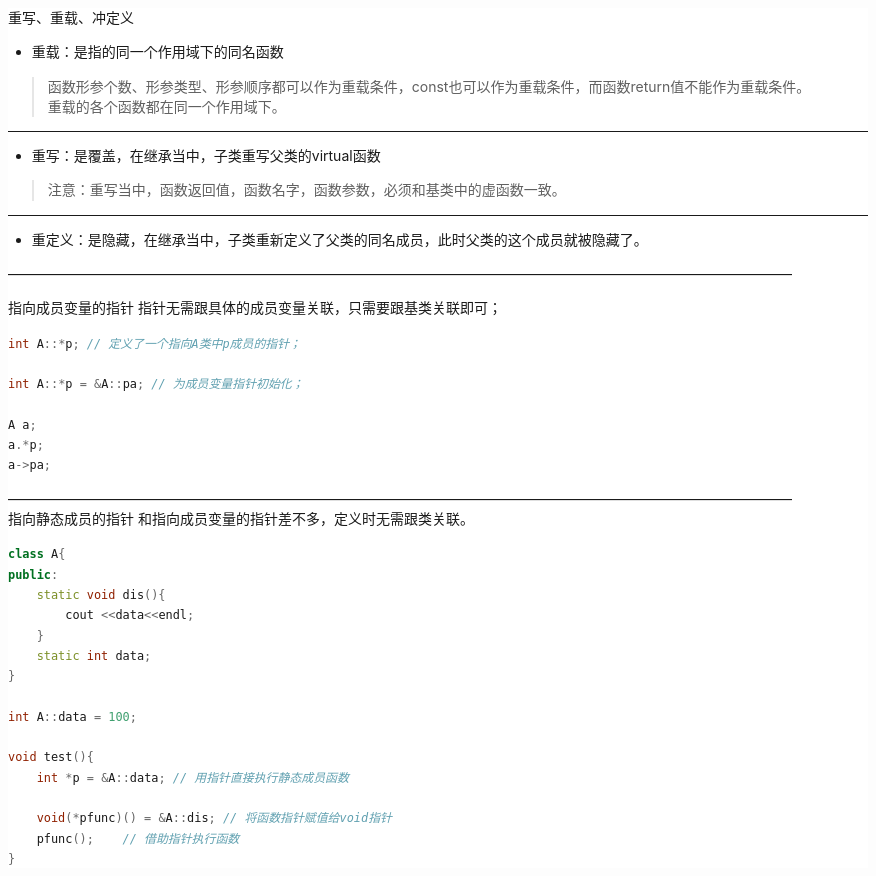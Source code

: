 重写、重载、冲定义

- 重载：是指的同一个作用域下的同名函数      
> 函数形参个数、形参类型、形参顺序都可以作为重载条件，const也可以作为重载条件，而函数return值不能作为重载条件。  
> 重载的各个函数都在同一个作用域下。

--------------------------------------------------      

- 重写：是覆盖，在继承当中，子类重写父类的virtual函数
> 注意：重写当中，函数返回值，函数名字，函数参数，必须和基类中的虚函数一致。    

--------------------------------------------------      

- 重定义：是隐藏，在继承当中，子类重新定义了父类的同名成员，此时父类的这个成员就被隐藏了。  

————————————————————————————————————————————————————————        

指向成员变量的指针
指针无需跟具体的成员变量关联，只需要跟基类关联即可；    

```c++
int A::*p; // 定义了一个指向A类中p成员的指针；

int A::*p = &A::pa; // 为成员变量指针初始化；

A a;
a.*p;
a->pa;
```
————————————————————————————————————————————————————————        
指向静态成员的指针
和指向成员变量的指针差不多，定义时无需跟类关联。
```c++
class A{
public:
    static void dis(){
        cout <<data<<endl;
    }
    static int data;
}

int A::data = 100;

void test(){
    int *p = &A::data; // 用指针直接执行静态成员函数

    void(*pfunc)() = &A::dis; // 将函数指针赋值给void指针
    pfunc();    // 借助指针执行函数
}
```

